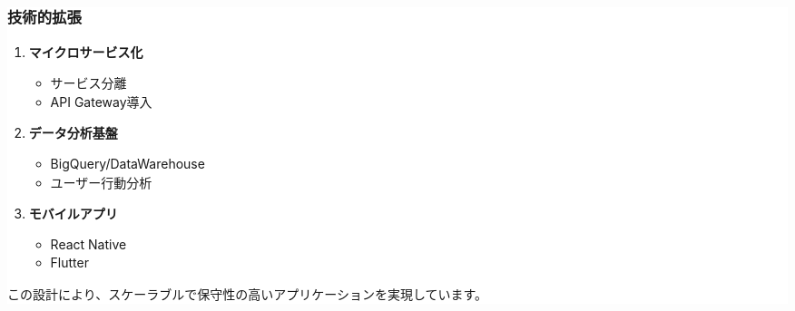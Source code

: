 ### 技術的拡張

1. **マイクロサービス化**
   - サービス分離
   - API Gateway導入

2. **データ分析基盤**
   - BigQuery/DataWarehouse
   - ユーザー行動分析

3. **モバイルアプリ**
   - React Native
   - Flutter

この設計により、スケーラブルで保守性の高いアプリケーションを実現しています。